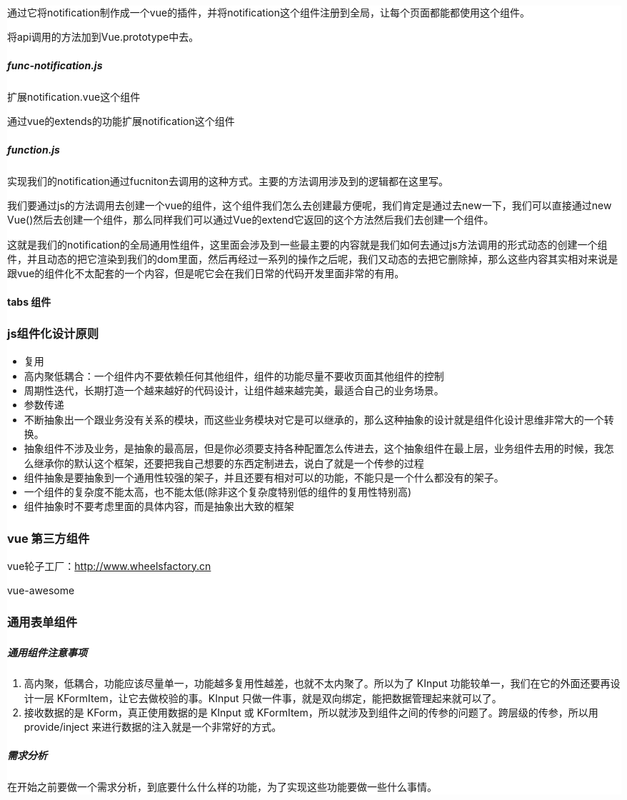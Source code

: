 通过它将notification制作成一个vue的插件，并将notification这个组件注册到全局，让每个页面都能都使用这个组件。

将api调用的方法加到Vue.prototype中去。

##### func-notification.js

扩展notification.vue这个组件

通过vue的extends的功能扩展notification这个组件

##### function.js

实现我们的notification通过fucniton去调用的这种方式。主要的方法调用涉及到的逻辑都在这里写。

我们要通过js的方法调用去创建一个vue的组件，这个组件我们怎么去创建最方便呢，我们肯定是通过去new一下，我们可以直接通过new Vue()然后去创建一个组件，那么同样我们可以通过Vue的extend它返回的这个方法然后我们去创建一个组件。

这就是我们的notification的全局通用性组件，这里面会涉及到一些最主要的内容就是我们如何去通过js方法调用的形式动态的创建一个组件，并且动态的把它渲染到我们的dom里面，然后再经过一系列的操作之后呢，我们又动态的去把它删除掉，那么这些内容其实相对来说是跟vue的组件化不太配套的一个内容，但是呢它会在我们日常的代码开发里面非常的有用。

#### tabs 组件



### js组件化设计原则

* 复用
* 高内聚低耦合：一个组件内不要依赖任何其他组件，组件的功能尽量不要收页面其他组件的控制
* 周期性迭代，长期打造一个越来越好的代码设计，让组件越来越完美，最适合自己的业务场景。
* 参数传递
* 不断抽象出一个跟业务没有关系的模块，而这些业务模块对它是可以继承的，那么这种抽象的设计就是组件化设计思维非常大的一个转换。
* 抽象组件不涉及业务，是抽象的最高层，但是你必须要支持各种配置怎么传进去，这个抽象组件在最上层，业务组件去用的时候，我怎么继承你的默认这个框架，还要把我自己想要的东西定制进去，说白了就是一个传参的过程
* 组件抽象是要抽象到一个通用性较强的架子，并且还要有相对可以的功能，不能只是一个什么都没有的架子。
* 一个组件的复杂度不能太高，也不能太低(除非这个复杂度特别低的组件的复用性特别高)
* 组件抽象时不要考虑里面的具体内容，而是抽象出大致的框架



### vue 第三方组件

vue轮子工厂：http://www.wheelsfactory.cn

vue-awesome



### 通用表单组件

##### 通用组件注意事项

1. 高内聚，低耦合，功能应该尽量单一，功能越多复用性越差，也就不太内聚了。所以为了 KInput 功能较单一，我们在它的外面还要再设计一层 KFormItem，让它去做校验的事。KInput 只做一件事，就是双向绑定，能把数据管理起来就可以了。
2. 接收数据的是 KForm，真正使用数据的是 KInput 或 KFormItem，所以就涉及到组件之间的传参的问题了。跨层级的传参，所以用 provide/inject 来进行数据的注入就是一个非常好的方式。

##### 需求分析

在开始之前要做一个需求分析，到底要什么什么样的功能，为了实现这些功能要做一些什么事情。
